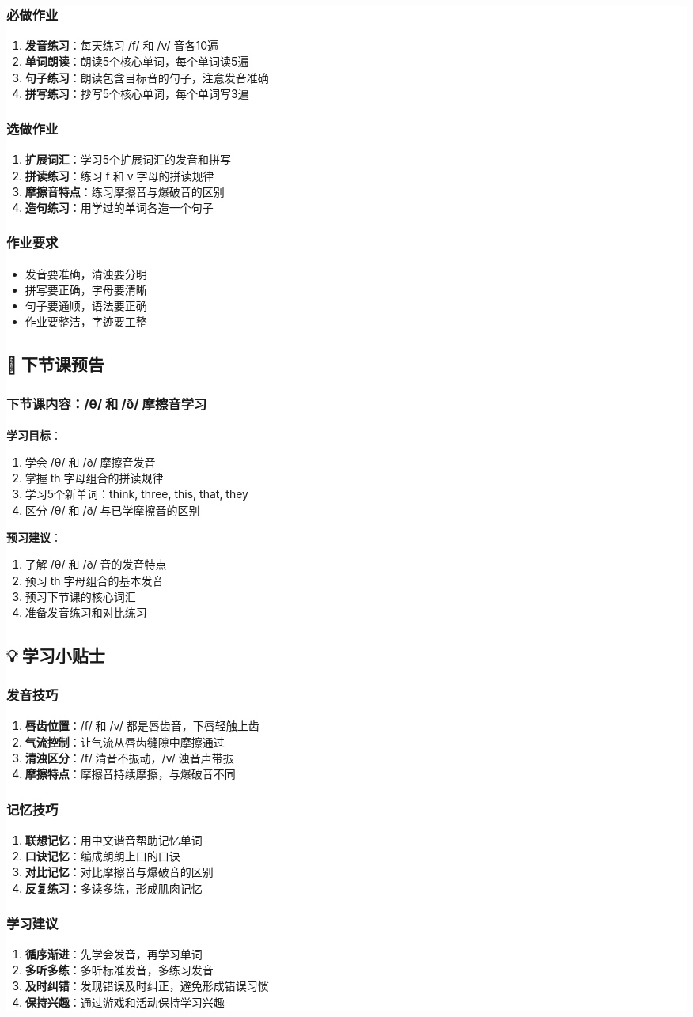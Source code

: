### 必做作业
1. **发音练习**：每天练习 /f/ 和 /v/ 音各10遍
2. **单词朗读**：朗读5个核心单词，每个单词读5遍
3. **句子练习**：朗读包含目标音的句子，注意发音准确
4. **拼写练习**：抄写5个核心单词，每个单词写3遍

### 选做作业
1. **扩展词汇**：学习5个扩展词汇的发音和拼写
2. **拼读练习**：练习 f 和 v 字母的拼读规律
3. **摩擦音特点**：练习摩擦音与爆破音的区别
4. **造句练习**：用学过的单词各造一个句子

### 作业要求
- 发音要准确，清浊要分明
- 拼写要正确，字母要清晰
- 句子要通顺，语法要正确
- 作业要整洁，字迹要工整

## 🔮 下节课预告

### 下节课内容：/θ/ 和 /ð/ 摩擦音学习
**学习目标**：
1. 学会 /θ/ 和 /ð/ 摩擦音发音
2. 掌握 th 字母组合的拼读规律
3. 学习5个新单词：think, three, this, that, they
4. 区分 /θ/ 和 /ð/ 与已学摩擦音的区别

**预习建议**：
1. 了解 /θ/ 和 /ð/ 音的发音特点
2. 预习 th 字母组合的基本发音
3. 预习下节课的核心词汇
4. 准备发音练习和对比练习

## 💡 学习小贴士

### 发音技巧
1. **唇齿位置**：/f/ 和 /v/ 都是唇齿音，下唇轻触上齿
2. **气流控制**：让气流从唇齿缝隙中摩擦通过
3. **清浊区分**：/f/ 清音不振动，/v/ 浊音声带振
4. **摩擦特点**：摩擦音持续摩擦，与爆破音不同

### 记忆技巧
1. **联想记忆**：用中文谐音帮助记忆单词
2. **口诀记忆**：编成朗朗上口的口诀
3. **对比记忆**：对比摩擦音与爆破音的区别
4. **反复练习**：多读多练，形成肌肉记忆

### 学习建议
1. **循序渐进**：先学会发音，再学习单词
2. **多听多练**：多听标准发音，多练习发音
3. **及时纠错**：发现错误及时纠正，避免形成错误习惯
4. **保持兴趣**：通过游戏和活动保持学习兴趣
